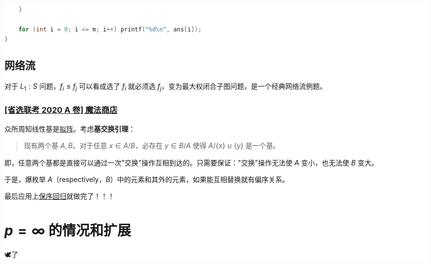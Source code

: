 ```cpp
    }
    
    for (int i = 0; i <= m; i++) printf("%d\n", ans[i]);
}
```

## 网络流

对于 $L_1:S$ 问题，$f_i\le f_j$ 可以看成选了 $f_i$ 就必须选 $f_j$，变为最大权闭合子图问题，是一个经典网络流例题。

### [[省选联考 2020 A 卷] 魔法商店](https://www.luogu.com.cn/problem/P6621)

众所周知线性基是[拟阵](https://xyix.github.io/posts/?&postname=matroid)。考虑**基交换引理**：

> 现有两个基 $A,B$。对于任意 $x\in A/B$，必存在 $y\in B/A$ 使得 $A/\{x\}\cup\{y\}$ 是一个基。

即，任意两个基都是直接可以通过一次"交换"操作互相到达的。只需要保证："交换"操作无法使 $A$ 变小，也无法使 $B$ 变大。

于是，爆枚举 $A$（respectively，$B$）中的元素和其外的元素，如果能互相替换就有偏序关系。

最后应用上[保序回归](https://xyix.github.io/posts/?&postname=isotonic-regression)就做完了！！！

# $p=\infty$ 的情况和扩展

🕊了
